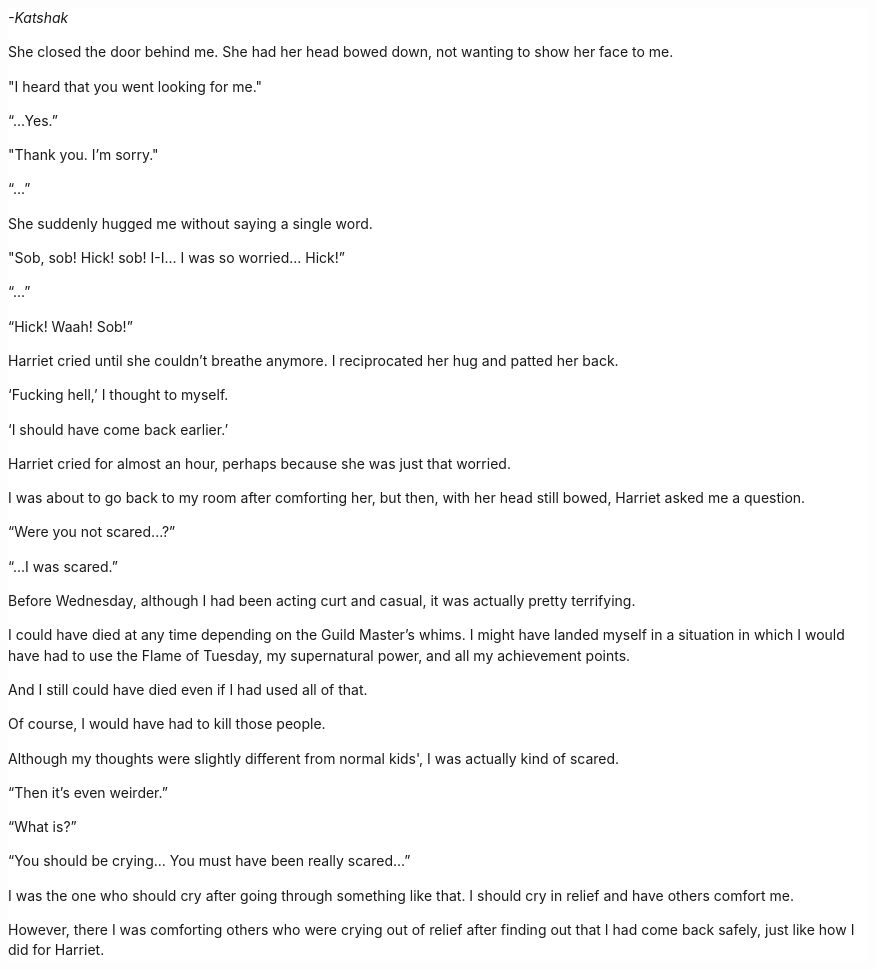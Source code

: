 *-Katshak*

She closed the door behind me. She had her head bowed down, not wanting to show
her face to me.

"I heard that you went looking for me."

“...Yes.”

"Thank you. I’m sorry."

“...”

She suddenly hugged me without saying a single word.

"Sob, sob! Hick! sob! I-I... I was so worried... Hick!”

“...”

“Hick! Waah! Sob!”

Harriet cried until she couldn’t breathe anymore. I reciprocated her hug and patted
her back.

‘Fucking hell,’ I thought to myself.

‘I should have come back earlier.’

Harriet cried for almost an hour, perhaps because she was just that worried.

I was about to go back to my room after comforting her, but then, with her head still
bowed, Harriet asked me a question.

“Were you not scared...?”

“...I was scared.”

Before Wednesday, although I had been acting curt and casual, it was actually pretty
terrifying.

I could have died at any time depending on the Guild Master’s whims. I might have
landed myself in a situation in which I would have had to use the Flame of Tuesday,
my supernatural power, and all my achievement points.

And I still could have died even if I had used all of that.

Of course, I would have had to kill those people.

Although my thoughts were slightly different from normal kids', I was actually kind
of scared.

“Then it’s even weirder.”

“What is?”

“You should be crying... You must have been really scared...”

I was the one who should cry after going through something like that. I should cry in
relief and have others comfort me.

However, there I was comforting others who were crying out of relief after finding
out that I had come back safely, just like how I did for Harriet.
